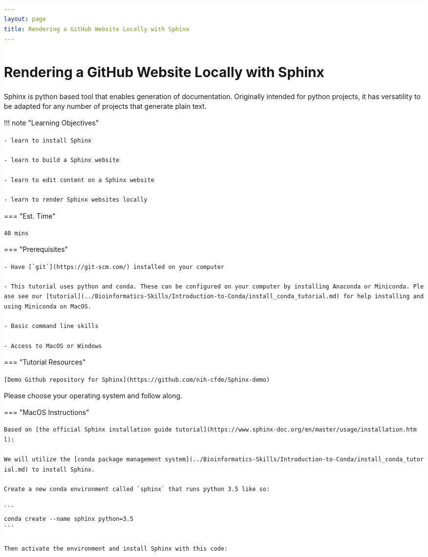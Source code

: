 ```yaml
---
layout: page
title: Rendering a GitHub Website Locally with Sphinx
---
```


# Rendering a GitHub Website Locally with Sphinx

Sphinx is python based tool that enables generation of documentation. Originally intended for python projects, it has versatility to be adapted for any number of projects that generate plain text.

!!! note "Learning Objectives"

    - learn to install Sphinx

    - learn to build a Sphinx website

    - learn to edit content on a Sphinx website

    - learn to render Sphinx websites locally

=== "Est. Time"

    40 mins

=== "Prerequisites"

    - Have [`git`](https://git-scm.com/) installed on your computer

    - This tutorial uses python and conda. These can be configured on your computer by installing Anaconda or Miniconda. Please see our [tutorial](../Bioinformatics-Skills/Introduction-to-Conda/install_conda_tutorial.md) for help installing and using Miniconda on MacOS.

    - Basic command line skills

    - Access to MacOS or Windows

=== "Tutorial Resources"

    [Demo Github repository for Sphinx](https://github.com/nih-cfde/Sphinx-demo)


Please choose your operating system and follow along.

===  "MacOS Instructions"

    Based on [the official Sphinx installation guide tutorial](https://www.sphinx-doc.org/en/master/usage/installation.html):

    We will utilize the [conda package management system](../Bioinformatics-Skills/Introduction-to-Conda/install_conda_tutorial.md) to install Sphinx.

    Create a new conda environment called `sphinx` that runs python 3.5 like so:

    ```
    conda create --name sphinx python=3.5
    ```

    Then activate the environment and install Sphinx with this code:
